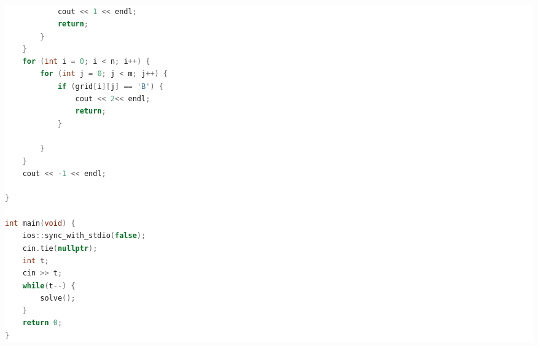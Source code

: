 ```c++
			cout << 1 << endl;
			return;
		}
	}
	for (int i = 0; i < n; i++) {
		for (int j = 0; j < m; j++) {
			if (grid[i][j] == 'B') {
				cout << 2<< endl;
				return;
			}

		}
	}
	cout << -1 << endl;

}

int main(void) {
	ios::sync_with_stdio(false);
  	cin.tie(nullptr);
	int t;
	cin >> t;
	while(t--) {
		solve();
	}
	return 0;
}
```

